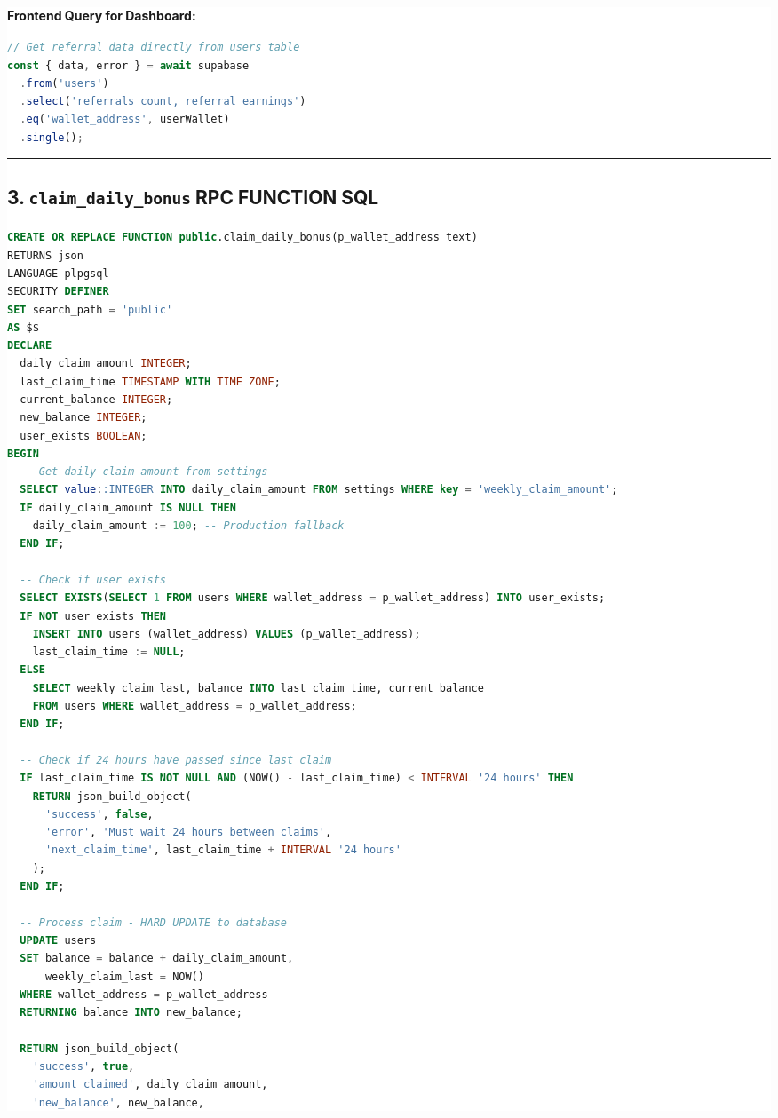 **Frontend Query for Dashboard:**
```typescript
// Get referral data directly from users table
const { data, error } = await supabase
  .from('users')
  .select('referrals_count, referral_earnings')
  .eq('wallet_address', userWallet)
  .single();
```

---

## **3. `claim_daily_bonus` RPC FUNCTION SQL**

```sql
CREATE OR REPLACE FUNCTION public.claim_daily_bonus(p_wallet_address text)
RETURNS json
LANGUAGE plpgsql
SECURITY DEFINER
SET search_path = 'public'
AS $$
DECLARE
  daily_claim_amount INTEGER;
  last_claim_time TIMESTAMP WITH TIME ZONE;
  current_balance INTEGER;
  new_balance INTEGER;
  user_exists BOOLEAN;
BEGIN
  -- Get daily claim amount from settings
  SELECT value::INTEGER INTO daily_claim_amount FROM settings WHERE key = 'weekly_claim_amount';
  IF daily_claim_amount IS NULL THEN
    daily_claim_amount := 100; -- Production fallback
  END IF;
  
  -- Check if user exists
  SELECT EXISTS(SELECT 1 FROM users WHERE wallet_address = p_wallet_address) INTO user_exists;
  IF NOT user_exists THEN
    INSERT INTO users (wallet_address) VALUES (p_wallet_address);
    last_claim_time := NULL;
  ELSE
    SELECT weekly_claim_last, balance INTO last_claim_time, current_balance 
    FROM users WHERE wallet_address = p_wallet_address;
  END IF;
  
  -- Check if 24 hours have passed since last claim
  IF last_claim_time IS NOT NULL AND (NOW() - last_claim_time) < INTERVAL '24 hours' THEN
    RETURN json_build_object(
      'success', false,
      'error', 'Must wait 24 hours between claims',
      'next_claim_time', last_claim_time + INTERVAL '24 hours'
    );
  END IF;
  
  -- Process claim - HARD UPDATE to database
  UPDATE users 
  SET balance = balance + daily_claim_amount,
      weekly_claim_last = NOW()
  WHERE wallet_address = p_wallet_address
  RETURNING balance INTO new_balance;
  
  RETURN json_build_object(
    'success', true,
    'amount_claimed', daily_claim_amount,
    'new_balance', new_balance,
```